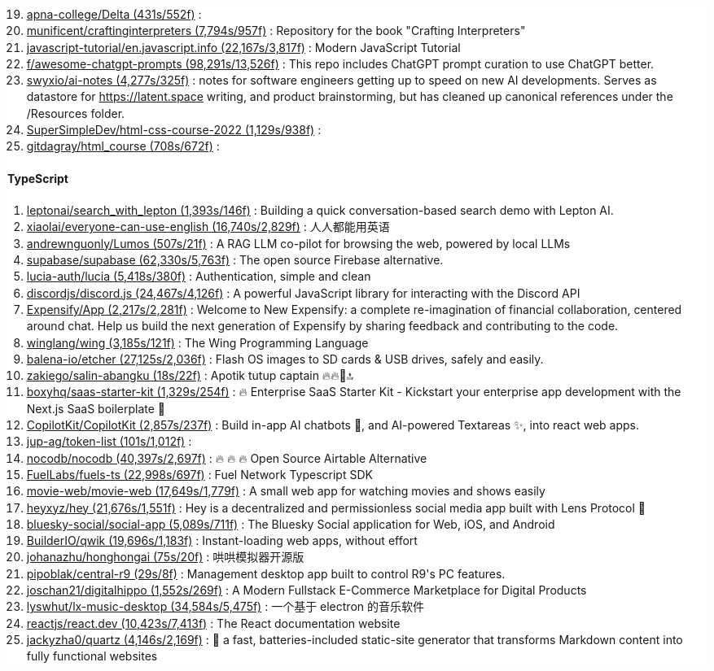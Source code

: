 19. [apna-college/Delta (431s/552f)](https://github.com/apna-college/Delta) : 
20. [munificent/craftinginterpreters (7,794s/957f)](https://github.com/munificent/craftinginterpreters) : Repository for the book "Crafting Interpreters"
21. [javascript-tutorial/en.javascript.info (22,167s/3,817f)](https://github.com/javascript-tutorial/en.javascript.info) : Modern JavaScript Tutorial
22. [f/awesome-chatgpt-prompts (98,291s/13,526f)](https://github.com/f/awesome-chatgpt-prompts) : This repo includes ChatGPT prompt curation to use ChatGPT better.
23. [swyxio/ai-notes (4,277s/325f)](https://github.com/swyxio/ai-notes) : notes for software engineers getting up to speed on new AI developments. Serves as datastore for https://latent.space writing, and product brainstorming, but has cleaned up canonical references under the /Resources folder.
24. [SuperSimpleDev/html-css-course-2022 (1,129s/938f)](https://github.com/SuperSimpleDev/html-css-course-2022) : 
25. [gitdagray/html_course (708s/672f)](https://github.com/gitdagray/html_course) : 

#### TypeScript
1. [leptonai/search_with_lepton (1,393s/146f)](https://github.com/leptonai/search_with_lepton) : Building a quick conversation-based search demo with Lepton AI.
2. [xiaolai/everyone-can-use-english (16,740s/2,829f)](https://github.com/xiaolai/everyone-can-use-english) : 人人都能用英语
3. [andrewnguonly/Lumos (507s/21f)](https://github.com/andrewnguonly/Lumos) : A RAG LLM co-pilot for browsing the web, powered by local LLMs
4. [supabase/supabase (62,330s/5,763f)](https://github.com/supabase/supabase) : The open source Firebase alternative.
5. [lucia-auth/lucia (5,418s/380f)](https://github.com/lucia-auth/lucia) : Authentication, simple and clean
6. [discordjs/discord.js (24,467s/4,126f)](https://github.com/discordjs/discord.js) : A powerful JavaScript library for interacting with the Discord API
7. [Expensify/App (2,217s/2,281f)](https://github.com/Expensify/App) : Welcome to New Expensify: a complete re-imagination of financial collaboration, centered around chat. Help us build the next generation of Expensify by sharing feedback and contributing to the code.
8. [winglang/wing (3,185s/121f)](https://github.com/winglang/wing) : The Wing Programming Language
9. [balena-io/etcher (27,125s/2,036f)](https://github.com/balena-io/etcher) : Flash OS images to SD cards & USB drives, safely and easily.
10. [zakiego/salin-abangku (18s/22f)](https://github.com/zakiego/salin-abangku) : Apotik tutup captain 🔥🔥💯🔝
11. [boxyhq/saas-starter-kit (1,329s/254f)](https://github.com/boxyhq/saas-starter-kit) : 🔥 Enterprise SaaS Starter Kit - Kickstart your enterprise app development with the Next.js SaaS boilerplate 🚀
12. [CopilotKit/CopilotKit (2,857s/237f)](https://github.com/CopilotKit/CopilotKit) : Build in-app AI chatbots 🤖, and AI-powered Textareas ✨, into react web apps.
13. [jup-ag/token-list (101s/1,012f)](https://github.com/jup-ag/token-list) : 
14. [nocodb/nocodb (40,397s/2,697f)](https://github.com/nocodb/nocodb) : 🔥 🔥 🔥 Open Source Airtable Alternative
15. [FuelLabs/fuels-ts (22,998s/697f)](https://github.com/FuelLabs/fuels-ts) : Fuel Network Typescript SDK
16. [movie-web/movie-web (17,649s/1,779f)](https://github.com/movie-web/movie-web) : A small web app for watching movies and shows easily
17. [heyxyz/hey (21,676s/1,551f)](https://github.com/heyxyz/hey) : Hey is a decentralized and permissionless social media app built with Lens Protocol 🌿
18. [bluesky-social/social-app (5,089s/711f)](https://github.com/bluesky-social/social-app) : The Bluesky Social application for Web, iOS, and Android
19. [BuilderIO/qwik (19,696s/1,183f)](https://github.com/BuilderIO/qwik) : Instant-loading web apps, without effort
20. [johanazhu/honghongai (75s/20f)](https://github.com/johanazhu/honghongai) : 哄哄模拟器开源版
21. [pipoblak/central-r9 (29s/8f)](https://github.com/pipoblak/central-r9) : Management desktop app built to control R9's PC features.
22. [joschan21/digitalhippo (1,552s/269f)](https://github.com/joschan21/digitalhippo) : A Modern Fullstack E-Commerce Marketplace for Digital Products
23. [lyswhut/lx-music-desktop (34,584s/5,475f)](https://github.com/lyswhut/lx-music-desktop) : 一个基于 electron 的音乐软件
24. [reactjs/react.dev (10,423s/7,413f)](https://github.com/reactjs/react.dev) : The React documentation website
25. [jackyzha0/quartz (4,146s/2,169f)](https://github.com/jackyzha0/quartz) : 🌱 a fast, batteries-included static-site generator that transforms Markdown content into fully functional websites
